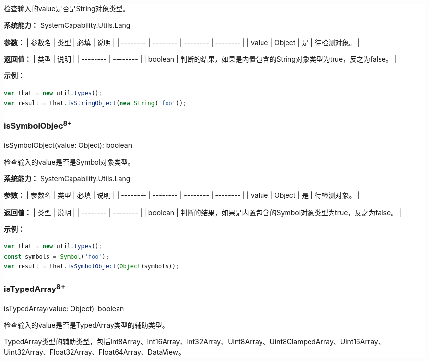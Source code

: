 检查输入的value是否是String对象类型。

**系统能力：** SystemCapability.Utils.Lang

**参数：**
| 参数名 | 类型 | 必填 | 说明 |
| -------- | -------- | -------- | -------- |
| value | Object | 是 | 待检测对象。 |

**返回值：**
| 类型 | 说明 |
| -------- | -------- |
| boolean | 判断的结果，如果是内置包含的String对象类型为true，反之为false。 |

**示例：**
  ```js
  var that = new util.types();
  var result = that.isStringObject(new String('foo'));
  ```


### isSymbolObjec<sup>8+</sup>

isSymbolObject(value: Object): boolean

检查输入的value是否是Symbol对象类型。

**系统能力：** SystemCapability.Utils.Lang

**参数：**
| 参数名 | 类型 | 必填 | 说明 |
| -------- | -------- | -------- | -------- |
| value | Object | 是 | 待检测对象。 |

**返回值：**
| 类型 | 说明 |
| -------- | -------- |
| boolean | 判断的结果，如果是内置包含的Symbol对象类型为true，反之为false。 |

**示例：**
  ```js
  var that = new util.types();
  const symbols = Symbol('foo');
  var result = that.isSymbolObject(Object(symbols));
  ```


### isTypedArray<sup>8+</sup>

isTypedArray(value: Object): boolean

检查输入的value是否是TypedArray类型的辅助类型。

TypedArray类型的辅助类型，包括Int8Array、Int16Array、Int32Array、Uint8Array、Uint8ClampedArray、Uint16Array、Uint32Array、Float32Array、Float64Array、DataView。
